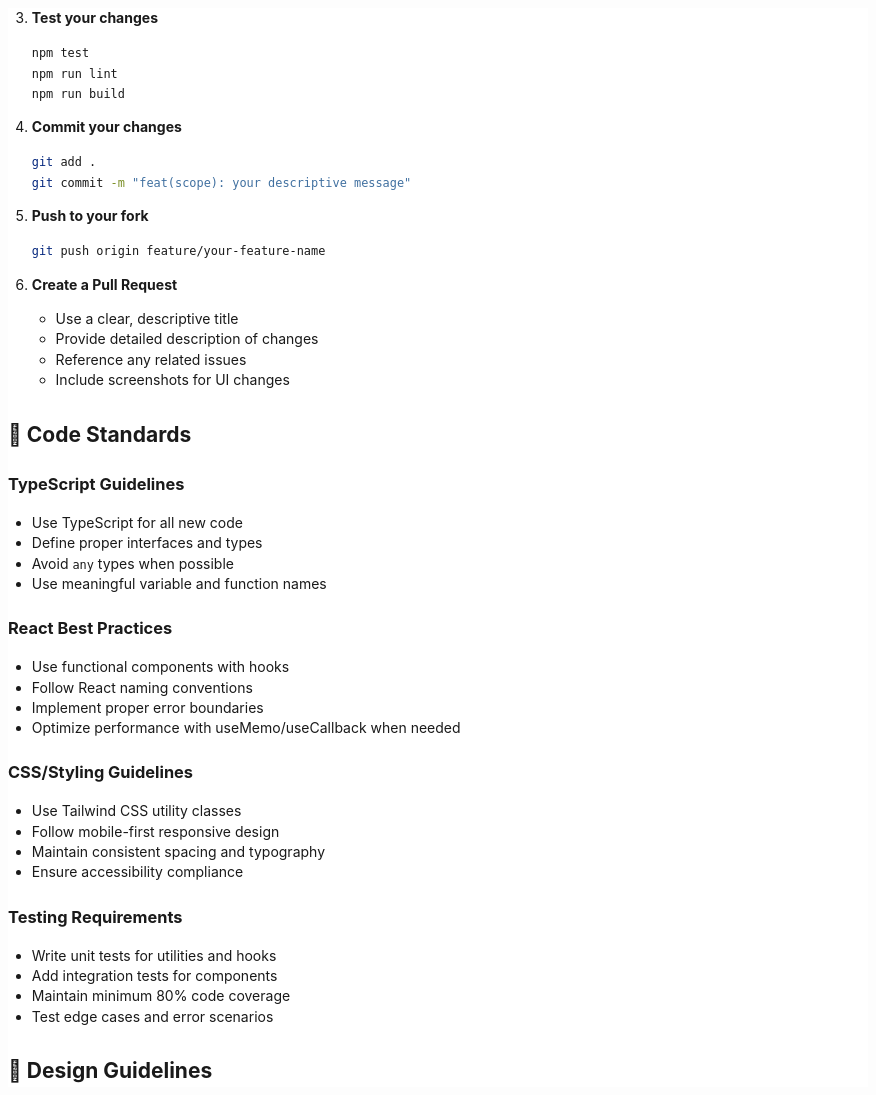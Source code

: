3. **Test your changes**
   ```bash
   npm test
   npm run lint
   npm run build
   ```

4. **Commit your changes**
   ```bash
   git add .
   git commit -m "feat(scope): your descriptive message"
   ```

5. **Push to your fork**
   ```bash
   git push origin feature/your-feature-name
   ```

6. **Create a Pull Request**
   - Use a clear, descriptive title
   - Provide detailed description of changes
   - Reference any related issues
   - Include screenshots for UI changes

## 🔧 Code Standards

### TypeScript Guidelines
- Use TypeScript for all new code
- Define proper interfaces and types
- Avoid `any` types when possible
- Use meaningful variable and function names

### React Best Practices
- Use functional components with hooks
- Follow React naming conventions
- Implement proper error boundaries
- Optimize performance with useMemo/useCallback when needed

### CSS/Styling Guidelines
- Use Tailwind CSS utility classes
- Follow mobile-first responsive design
- Maintain consistent spacing and typography
- Ensure accessibility compliance

### Testing Requirements
- Write unit tests for utilities and hooks
- Add integration tests for components
- Maintain minimum 80% code coverage
- Test edge cases and error scenarios

## 🎨 Design Guidelines
